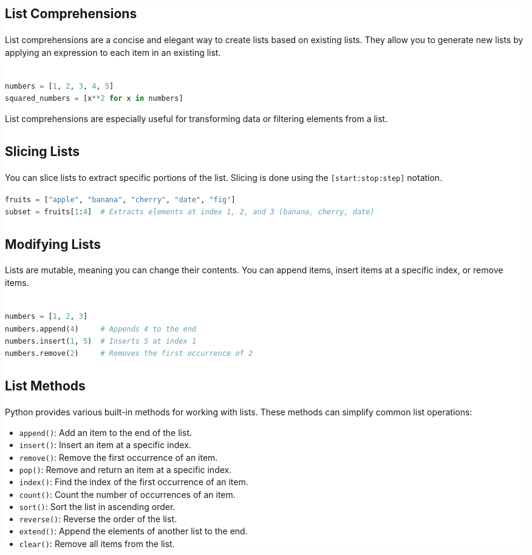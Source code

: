 ## List Comprehensions

List comprehensions are a concise and elegant way to create lists based on existing lists. They allow you to generate new lists by applying an expression to each item in an existing list.

```python

numbers = [1, 2, 3, 4, 5]
squared_numbers = [x**2 for x in numbers]

```

List comprehensions are especially useful for transforming data or filtering elements from a list.

## Slicing Lists

You can slice lists to extract specific portions of the list. Slicing is done using the `[start:stop:step]` notation.

```python
fruits = ["apple", "banana", "cherry", "date", "fig"]
subset = fruits[1:4]  # Extracts elements at index 1, 2, and 3 (banana, cherry, date)

```

## Modifying Lists

Lists are mutable, meaning you can change their contents. You can append items, insert items at a specific index, or remove items.

```python

numbers = [1, 2, 3]
numbers.append(4)     # Appends 4 to the end
numbers.insert(1, 5)  # Inserts 5 at index 1
numbers.remove(2)     # Removes the first occurrence of 2

```

## List Methods

Python provides various built-in methods for working with lists. These methods can simplify common list operations:

- `append()`: Add an item to the end of the list.
- `insert()`: Insert an item at a specific index.
- `remove()`: Remove the first occurrence of an item.
- `pop()`: Remove and return an item at a specific index.
- `index()`: Find the index of the first occurrence of an item.
- `count()`: Count the number of occurrences of an item.
- `sort()`: Sort the list in ascending order.
- `reverse()`: Reverse the order of the list.
- `extend()`: Append the elements of another list to the end.
- `clear()`: Remove all items from the list.
